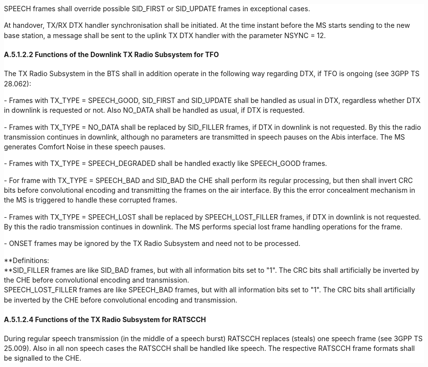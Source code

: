 SPEECH frames shall override possible SID\_FIRST or SID\_UPDATE frames
in exceptional cases.

At handover, TX/RX DTX handler synchronisation shall be initiated. At
the time instant before the MS starts sending to the new base station, a
message shall be sent to the uplink TX DTX handler with the parameter
NSYNC = 12.

#### A.5.1.2.2 Functions of the Downlink TX Radio Subsystem for TFO

The TX Radio Subsystem in the BTS shall in addition operate in the
following way regarding DTX, if TFO is ongoing (see 3GPP TS 28.062):

\- Frames with TX\_TYPE = SPEECH\_GOOD, SID\_FIRST and SID\_UPDATE shall
be handled as usual in DTX, regardless whether DTX in downlink is
requested or not. Also NO\_DATA shall be handled as usual, if DTX is
requested.

\- Frames with TX\_TYPE = NO\_DATA shall be replaced by SID\_FILLER
frames, if DTX in downlink is not requested. By this the radio
transmission continues in downlink, although no parameters are
transmitted in speech pauses on the Abis interface. The MS generates
Comfort Noise in these speech pauses.

\- Frames with TX\_TYPE = SPEECH\_DEGRADED shall be handled exactly like
SPEECH\_GOOD frames.

\- For frame with TX\_TYPE = SPEECH\_BAD and SID\_BAD the CHE shall
perform its regular processing, but then shall invert CRC bits before
convolutional encoding and transmitting the frames on the air interface.
By this the error concealment mechanism in the MS is triggered to handle
these corrupted frames.

\- Frames with TX\_TYPE = SPEECH\_LOST shall be replaced by
SPEECH\_LOST\_FILLER frames, if DTX in downlink is not requested. By
this the radio transmission continues in downlink. The MS performs
special lost frame handling operations for the frame.

\- ONSET frames may be ignored by the TX Radio Subsystem and need not to
be processed.

**Definitions:\
**SID\_FILLER frames are like SID\_BAD frames, but with all information
bits set to \"1\". The CRC bits shall artificially be inverted by the
CHE before convolutional encoding and transmission.\
SPEECH\_LOST\_FILLER frames are like SPEECH\_BAD frames, but with all
information bits set to \"1\". The CRC bits shall artificially be
inverted by the CHE before convolutional encoding and transmission.

#### A.5.1.2.4 Functions of the TX Radio Subsystem for RATSCCH

During regular speech transmission (in the middle of a speech burst)
RATSCCH replaces (steals) one speech frame (see 3GPP TS 25.009). Also in
all non speech cases the RATSCCH shall be handled like speech. The
respective RATSCCH frame formats shall be signalled to the CHE.
